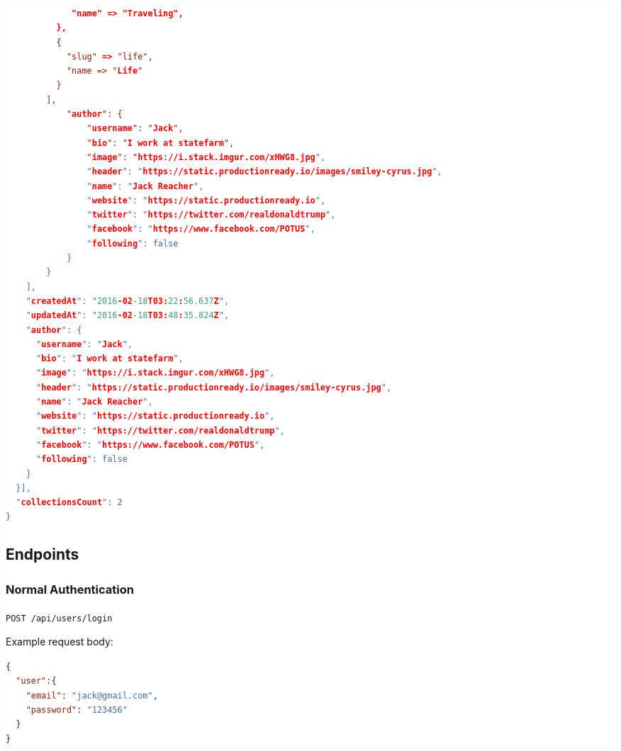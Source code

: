 ```JSON
             "name" => "Traveling", 
          },
          {
            "slug" => "life",
            "name => "Life"
          }
        ],
    		"author": {
      			"username": "Jack",
      			"bio": "I work at statefarm",
      			"image": "https://i.stack.imgur.com/xHWG8.jpg",
      			"header": "https://static.productionready.io/images/smiley-cyrus.jpg",
      			"name": "Jack Reacher",
      			"website": "https://static.productionready.io",
      			"twitter": "https://twitter.com/realdonaldtrump",
      			"facebook": "https://www.facebook.com/POTUS",
      			"following": false
    		}
  		}
    ],
    "createdAt": "2016-02-18T03:22:56.637Z",
    "updatedAt": "2016-02-18T03:48:35.824Z",
    "author": {
      "username": "Jack",
      "bio": "I work at statefarm",
      "image": "https://i.stack.imgur.com/xHWG8.jpg",
      "header": "https://static.productionready.io/images/smiley-cyrus.jpg",
      "name": "Jack Reacher",
      "website": "https://static.productionready.io",
      "twitter": "https://twitter.com/realdonaldtrump",
      "facebook": "https://www.facebook.com/POTUS",
      "following": false
    }
  }],
  "collectionsCount": 2
}
```

## Endpoints

### Normal Authentication

`POST /api/users/login`

Example request body:
```JSON
{
  "user":{
    "email": "jack@gmail.com",
    "password": "123456"
  }
}
```

